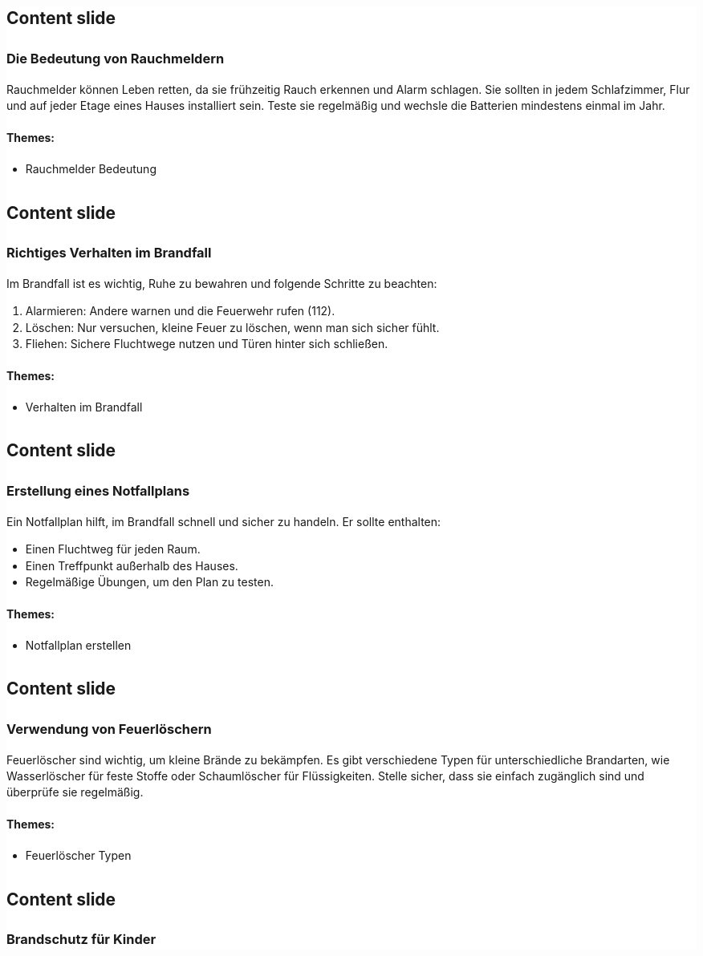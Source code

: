 ## Content slide

### Die Bedeutung von Rauchmeldern

Rauchmelder können Leben retten, da sie frühzeitig Rauch erkennen und Alarm schlagen. Sie sollten in jedem Schlafzimmer, Flur und auf jeder Etage eines Hauses installiert sein. Teste sie regelmäßig und wechsle die Batterien mindestens einmal im Jahr.

#### **Themes:**
- Rauchmelder Bedeutung

## Content slide

### Richtiges Verhalten im Brandfall

Im Brandfall ist es wichtig, Ruhe zu bewahren und folgende Schritte zu beachten:
1. Alarmieren: Andere warnen und die Feuerwehr rufen (112).
2. Löschen: Nur versuchen, kleine Feuer zu löschen, wenn man sich sicher fühlt.
3. Fliehen: Sichere Fluchtwege nutzen und Türen hinter sich schließen.

#### **Themes:**
- Verhalten im Brandfall

## Content slide

### Erstellung eines Notfallplans

Ein Notfallplan hilft, im Brandfall schnell und sicher zu handeln. Er sollte enthalten:
- Einen Fluchtweg für jeden Raum.
- Einen Treffpunkt außerhalb des Hauses.
- Regelmäßige Übungen, um den Plan zu testen.

#### **Themes:**
- Notfallplan erstellen

## Content slide

### Verwendung von Feuerlöschern

Feuerlöscher sind wichtig, um kleine Brände zu bekämpfen. Es gibt verschiedene Typen für unterschiedliche Brandarten, wie Wasserlöscher für feste Stoffe oder Schaumlöscher für Flüssigkeiten. Stelle sicher, dass sie einfach zugänglich sind und überprüfe sie regelmäßig.

#### **Themes:**
- Feuerlöscher Typen

## Content slide

### Brandschutz für Kinder
